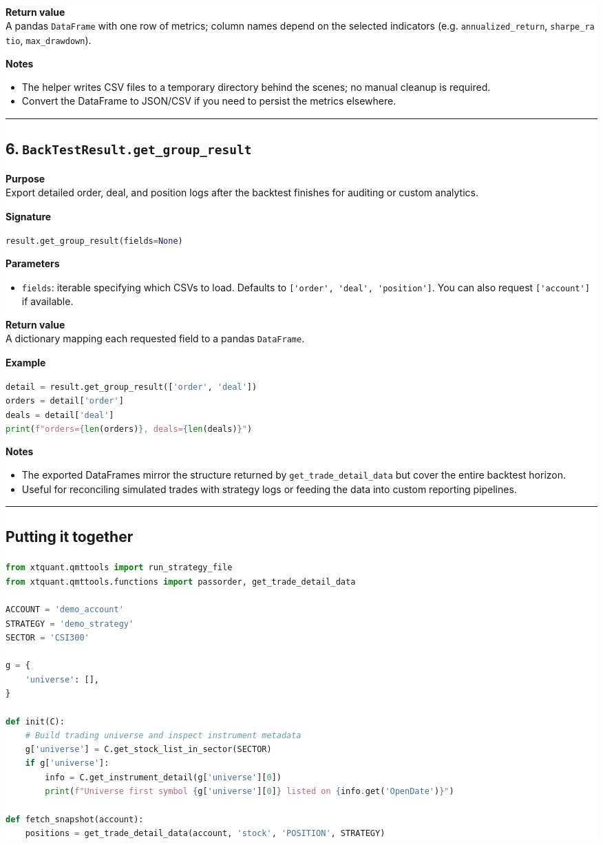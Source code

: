 **Return value**  
A pandas `DataFrame` with one row of metrics; column names depend on the selected indicators (e.g. `annualized_return`, `sharpe_ratio`, `max_drawdown`).

**Notes**
- The helper writes CSV files to a temporary directory behind the scenes; no manual cleanup is required.
- Convert the DataFrame to JSON/CSV if you need to persist the metrics elsewhere.

---

## 6. `BackTestResult.get_group_result`

**Purpose**  
Export detailed order, deal, and position logs after the backtest finishes for auditing or custom analytics.

**Signature**
```python
result.get_group_result(fields=None)
```

**Parameters**
- `fields`: iterable specifying which CSVs to load. Defaults to `['order', 'deal', 'position']`. You can also request `['account']` if available.

**Return value**  
A dictionary mapping each requested field to a pandas `DataFrame`.

**Example**
```python
detail = result.get_group_result(['order', 'deal'])
orders = detail['order']
deals = detail['deal']
print(f"orders={len(orders)}, deals={len(deals)}")
```

**Notes**
- The exported DataFrames mirror the structure returned by `get_trade_detail_data` but cover the entire backtest horizon.
- Useful for reconciling simulated trades with strategy logs or feeding the data into custom reporting pipelines.

---

## Putting it together
```python
from xtquant.qmttools import run_strategy_file
from xtquant.qmttools.functions import passorder, get_trade_detail_data

ACCOUNT = 'demo_account'
STRATEGY = 'demo_strategy'
SECTOR = 'CSI300'

g = {
    'universe': [],
}

def init(C):
    # Build trading universe and inspect instrument metadata
    g['universe'] = C.get_stock_list_in_sector(SECTOR)
    if g['universe']:
        info = C.get_instrument_detail(g['universe'][0])
        print(f"Universe first symbol {g['universe'][0]} listed on {info.get('OpenDate')}")

def fetch_snapshot(account):
    positions = get_trade_detail_data(account, 'stock', 'POSITION', STRATEGY)
```